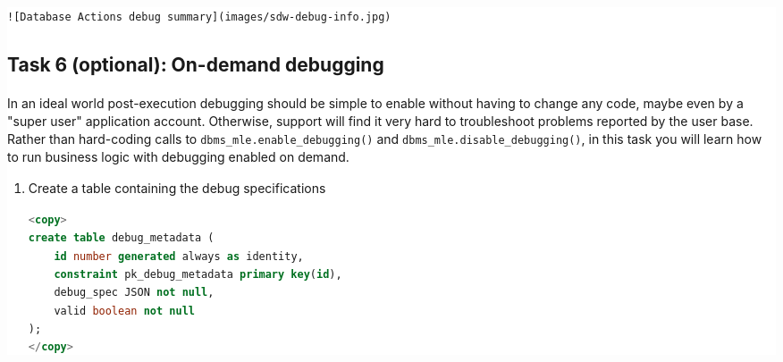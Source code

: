     ![Database Actions debug summary](images/sdw-debug-info.jpg)

## Task 6 (optional): On-demand debugging

In an ideal world post-execution debugging should be simple to enable without having to change any code, maybe even by a "super user" application account. Otherwise, support will find it very hard to troubleshoot problems reported by the user base. Rather than hard-coding calls to `dbms_mle.enable_debugging()` and `dbms_mle.disable_debugging()`, in this task you will learn how to run business logic with debugging enabled on demand.

1. Create a table containing the debug specifications

    ```sql
    <copy>
    create table debug_metadata (
        id number generated always as identity,
        constraint pk_debug_metadata primary key(id),
        debug_spec JSON not null,
        valid boolean not null
    );
    </copy>
    ```
